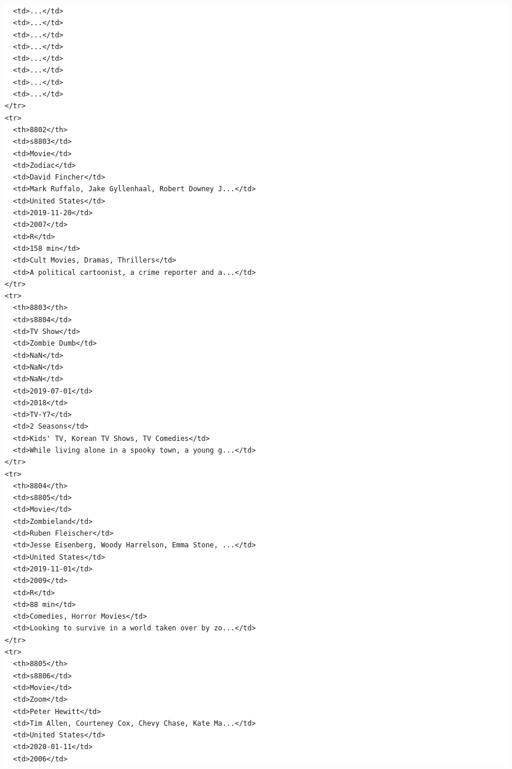       <td>...</td>
      <td>...</td>
      <td>...</td>
      <td>...</td>
      <td>...</td>
      <td>...</td>
      <td>...</td>
      <td>...</td>
    </tr>
    <tr>
      <th>8802</th>
      <td>s8803</td>
      <td>Movie</td>
      <td>Zodiac</td>
      <td>David Fincher</td>
      <td>Mark Ruffalo, Jake Gyllenhaal, Robert Downey J...</td>
      <td>United States</td>
      <td>2019-11-20</td>
      <td>2007</td>
      <td>R</td>
      <td>158 min</td>
      <td>Cult Movies, Dramas, Thrillers</td>
      <td>A political cartoonist, a crime reporter and a...</td>
    </tr>
    <tr>
      <th>8803</th>
      <td>s8804</td>
      <td>TV Show</td>
      <td>Zombie Dumb</td>
      <td>NaN</td>
      <td>NaN</td>
      <td>NaN</td>
      <td>2019-07-01</td>
      <td>2018</td>
      <td>TV-Y7</td>
      <td>2 Seasons</td>
      <td>Kids' TV, Korean TV Shows, TV Comedies</td>
      <td>While living alone in a spooky town, a young g...</td>
    </tr>
    <tr>
      <th>8804</th>
      <td>s8805</td>
      <td>Movie</td>
      <td>Zombieland</td>
      <td>Ruben Fleischer</td>
      <td>Jesse Eisenberg, Woody Harrelson, Emma Stone, ...</td>
      <td>United States</td>
      <td>2019-11-01</td>
      <td>2009</td>
      <td>R</td>
      <td>88 min</td>
      <td>Comedies, Horror Movies</td>
      <td>Looking to survive in a world taken over by zo...</td>
    </tr>
    <tr>
      <th>8805</th>
      <td>s8806</td>
      <td>Movie</td>
      <td>Zoom</td>
      <td>Peter Hewitt</td>
      <td>Tim Allen, Courteney Cox, Chevy Chase, Kate Ma...</td>
      <td>United States</td>
      <td>2020-01-11</td>
      <td>2006</td>